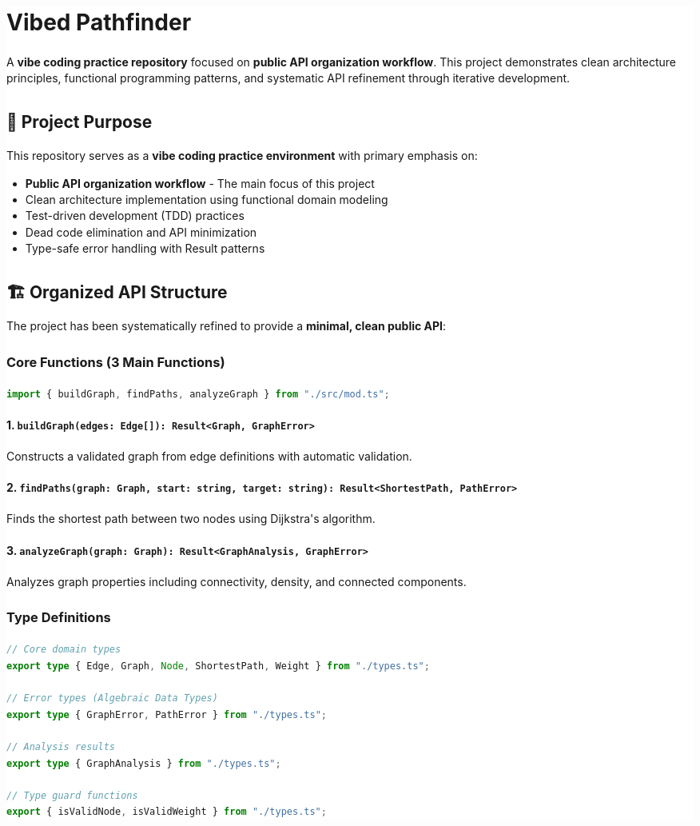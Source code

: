 # Vibed Pathfinder

A **vibe coding practice repository** focused on **public API organization workflow**. This project demonstrates clean architecture principles, functional programming patterns, and systematic API refinement through iterative development.

## 🎯 Project Purpose

This repository serves as a **vibe coding practice environment** with primary emphasis on:

- **Public API organization workflow** - The main focus of this project
- Clean architecture implementation using functional domain modeling
- Test-driven development (TDD) practices
- Dead code elimination and API minimization
- Type-safe error handling with Result patterns

## 🏗️ Organized API Structure

The project has been systematically refined to provide a **minimal, clean public API**:

### Core Functions (3 Main Functions)

```typescript
import { buildGraph, findPaths, analyzeGraph } from "./src/mod.ts";
```

#### 1. `buildGraph(edges: Edge[]): Result<Graph, GraphError>`

Constructs a validated graph from edge definitions with automatic validation.

#### 2. `findPaths(graph: Graph, start: string, target: string): Result<ShortestPath, PathError>`

Finds the shortest path between two nodes using Dijkstra's algorithm.

#### 3. `analyzeGraph(graph: Graph): Result<GraphAnalysis, GraphError>`

Analyzes graph properties including connectivity, density, and connected components.

### Type Definitions

```typescript
// Core domain types
export type { Edge, Graph, Node, ShortestPath, Weight } from "./types.ts";

// Error types (Algebraic Data Types)
export type { GraphError, PathError } from "./types.ts";

// Analysis results
export type { GraphAnalysis } from "./types.ts";

// Type guard functions
export { isValidNode, isValidWeight } from "./types.ts";
```
